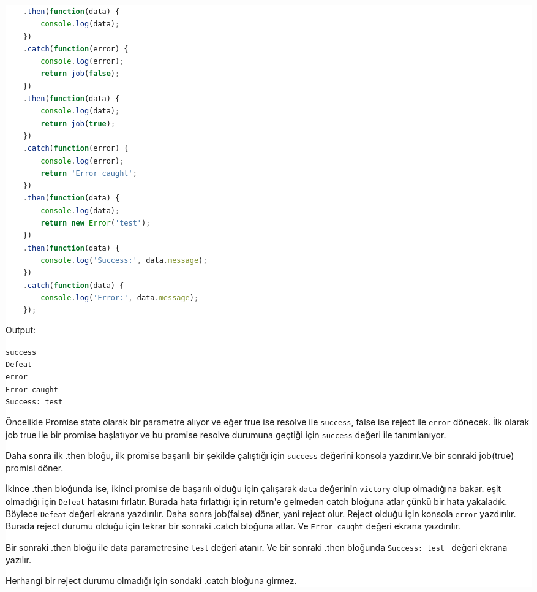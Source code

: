 ```javascript
    .then(function(data) {
        console.log(data);
    })
    .catch(function(error) {
        console.log(error);
        return job(false);
    })
    .then(function(data) {
        console.log(data);
        return job(true);
    })
    .catch(function(error) {
        console.log(error);
        return 'Error caught';
    })
    .then(function(data) {
        console.log(data);
        return new Error('test');
    })
    .then(function(data) {
        console.log('Success:', data.message);
    })
    .catch(function(data) {
        console.log('Error:', data.message);
    });
```

Output:
```
success
Defeat
error
Error caught
Success: test
```
Öncelikle Promise state olarak bir parametre alıyor ve eğer true ise resolve ile `success`, false ise reject ile `error` dönecek.
İlk olarak job true ile bir promise başlatıyor ve bu promise resolve durumuna geçtiği için `success` değeri ile tanımlanıyor.

Daha sonra ilk .then bloğu, ilk promise başarılı bir şekilde çalıştığı için `success` değerini konsola yazdırır.Ve bir sonraki job(true) promisi döner.

İkince .then bloğunda ise, ikinci promise de başarılı olduğu için çalışarak `data` değerinin `victory` olup olmadığına bakar. eşit olmadığı için `Defeat` hatasını fırlatır. Burada hata fırlattığı için return'e gelmeden catch bloğuna atlar çünkü bir hata yakaladık. Böylece `Defeat` değeri ekrana yazdırılır. Daha sonra job(false) döner, yani reject olur. Reject olduğu için konsola `error` yazdırılır. Burada reject durumu olduğu için tekrar bir sonraki .catch bloğuna atlar. Ve `Error caught` değeri ekrana yazdırılır. 

Bir sonraki .then bloğu ile data parametresine `test` değeri atanır. Ve bir sonraki .then bloğunda `Success: test ` değeri ekrana yazılır.

Herhangi bir reject durumu olmadığı için sondaki .catch bloğuna girmez.
